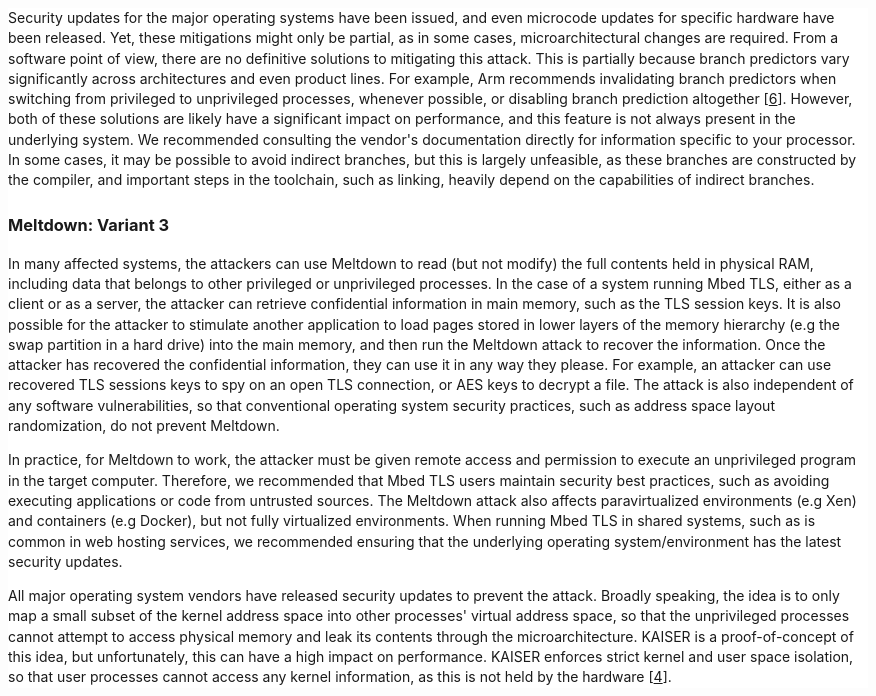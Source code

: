 Security updates for the major operating systems have been issued, and even
microcode updates for specific hardware have been released. Yet, these mitigations 
might only be partial, as in some cases, microarchitectural changes are required. 
From a software point of view, there are no definitive solutions to mitigating 
this attack. This is partially because branch predictors vary
significantly across architectures and even product lines. For example, Arm
recommends invalidating branch predictors when switching from privileged to
unprivileged processes, whenever possible, or disabling branch prediction
altogether [[6]]. However, both of these solutions are likely have a significant
impact on performance, and this feature is not always present in the underlying
system. We recommended consulting the vendor's documentation directly for
information specific to your processor. In some cases, it may be possible to
avoid indirect branches, but this is largely unfeasible, as these
branches are constructed by the compiler, and important steps in the toolchain,
such as linking, heavily depend on the capabilities of indirect branches.

### Meltdown: Variant 3

In many affected systems, the attackers can use Meltdown to read (but not
modify) the full contents held in physical RAM, including data that belongs to
other privileged or unprivileged processes. In the case of a system running
Mbed TLS, either as a client or as a server, the attacker can retrieve
confidential information in main memory, such as the TLS session keys. It
is also possible for the attacker to stimulate another application to load pages stored
in lower layers of the memory hierarchy (e.g the swap partition in a hard
drive) into the main memory, and then run the Meltdown attack to recover the
information. Once the attacker has recovered the confidential information, they
can use it in any way they please. For example, an attacker can use recovered
TLS sessions keys to spy on an open TLS connection, or AES keys to decrypt a
file. The attack is also independent of any software vulnerabilities, so that
conventional operating system security practices, such as address space
layout randomization, do not prevent Meltdown.

In practice, for Meltdown to work, the attacker must be given remote access 
and permission to execute an unprivileged program in the target computer.
Therefore, we recommended that Mbed TLS users maintain security best
practices, such as avoiding executing applications or code from untrusted
sources. The Meltdown attack also affects paravirtualized environments
(e.g Xen) and containers (e.g Docker), but not fully virtualized environments.
When running Mbed TLS in shared systems, such as is common in web hosting
services, we recommended ensuring that the underlying operating
system/environment has the latest security updates.

All major operating system vendors have released security updates to prevent the attack. 
Broadly speaking, the idea is to only map a small subset of the kernel address space into other processes'
virtual address space, so that the unprivileged processes cannot attempt to
access physical memory and leak its contents through the microarchitecture.
KAISER is a proof-of-concept of this idea, but unfortunately, this can have
a high impact on performance. KAISER enforces strict kernel and user space
isolation, so that user processes cannot access any kernel information, as this
is not held by the hardware [[4]].


[1]: https://meltdownattack.com/meltdown.pdf
[2]: https://spectreattack.com/spectre.pdf
[3]: https://googleprojectzero.blogspot.co.uk/2018/01/reading-privileged-memory-with-side.html
[4]: https://gruss.cc/files/kaiser.pdf
[5]: https://developer.arm.com/support/security-update
[6]: https://developer.arm.com/support/security-update/download-the-whitepaper
[7]: https://security-center.intel.com/advisory.aspx?intelid=INTEL-SA-00088&languageid=en-fr
[8]: https://www.amd.com/en/corporate/speculative-execution
[9]: https://software.intel.com/sites/products/collateral/hpc/vtune/performance_analysis_guide.pdf
[10]: https://developer.arm.com/support/security-update/compiler-support-for-mitigations